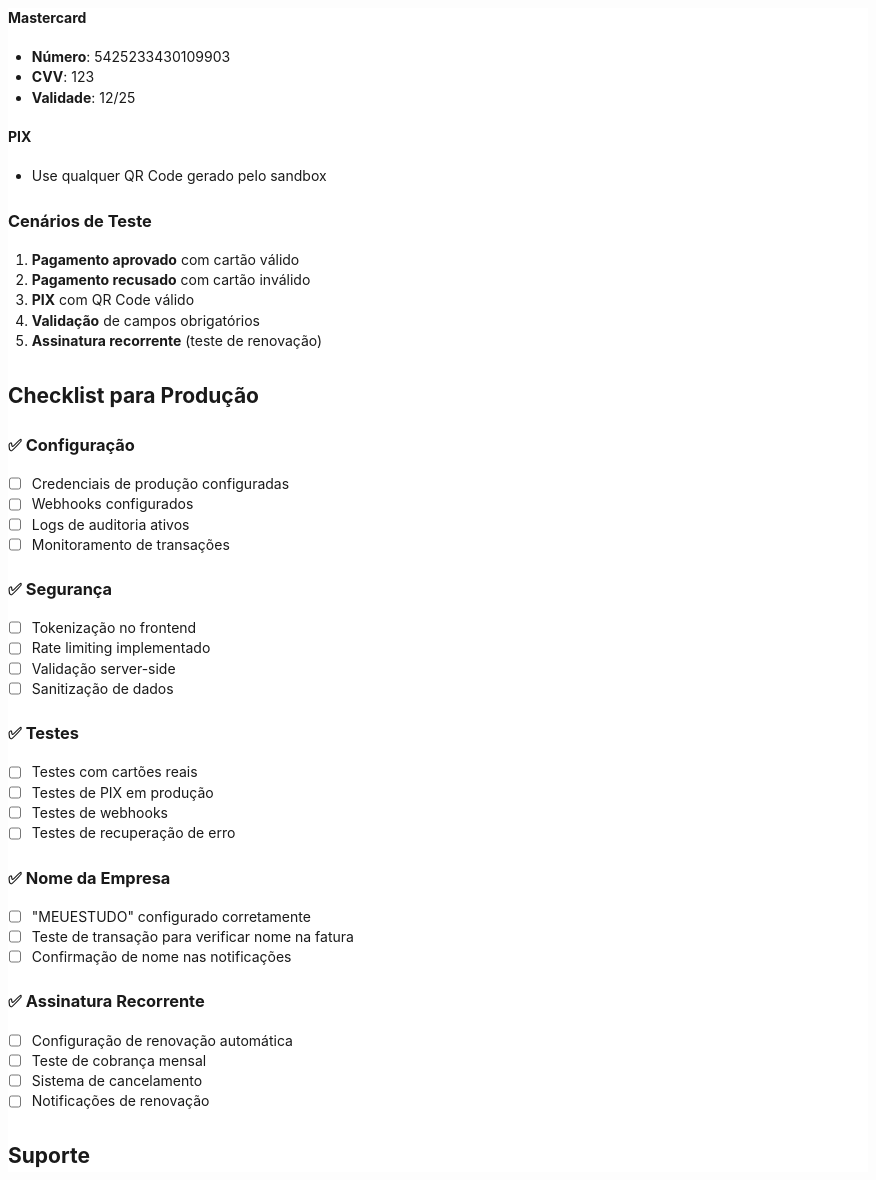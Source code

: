 #### Mastercard
- **Número**: 5425233430109903
- **CVV**: 123
- **Validade**: 12/25

#### PIX
- Use qualquer QR Code gerado pelo sandbox

### Cenários de Teste
1. **Pagamento aprovado** com cartão válido
2. **Pagamento recusado** com cartão inválido
3. **PIX** com QR Code válido
4. **Validação** de campos obrigatórios
5. **Assinatura recorrente** (teste de renovação)

## Checklist para Produção

### ✅ Configuração
- [ ] Credenciais de produção configuradas
- [ ] Webhooks configurados
- [ ] Logs de auditoria ativos
- [ ] Monitoramento de transações

### ✅ Segurança
- [ ] Tokenização no frontend
- [ ] Rate limiting implementado
- [ ] Validação server-side
- [ ] Sanitização de dados

### ✅ Testes
- [ ] Testes com cartões reais
- [ ] Testes de PIX em produção
- [ ] Testes de webhooks
- [ ] Testes de recuperação de erro

### ✅ Nome da Empresa
- [ ] "MEUESTUDO" configurado corretamente
- [ ] Teste de transação para verificar nome na fatura
- [ ] Confirmação de nome nas notificações

### ✅ Assinatura Recorrente
- [ ] Configuração de renovação automática
- [ ] Teste de cobrança mensal
- [ ] Sistema de cancelamento
- [ ] Notificações de renovação

## Suporte
